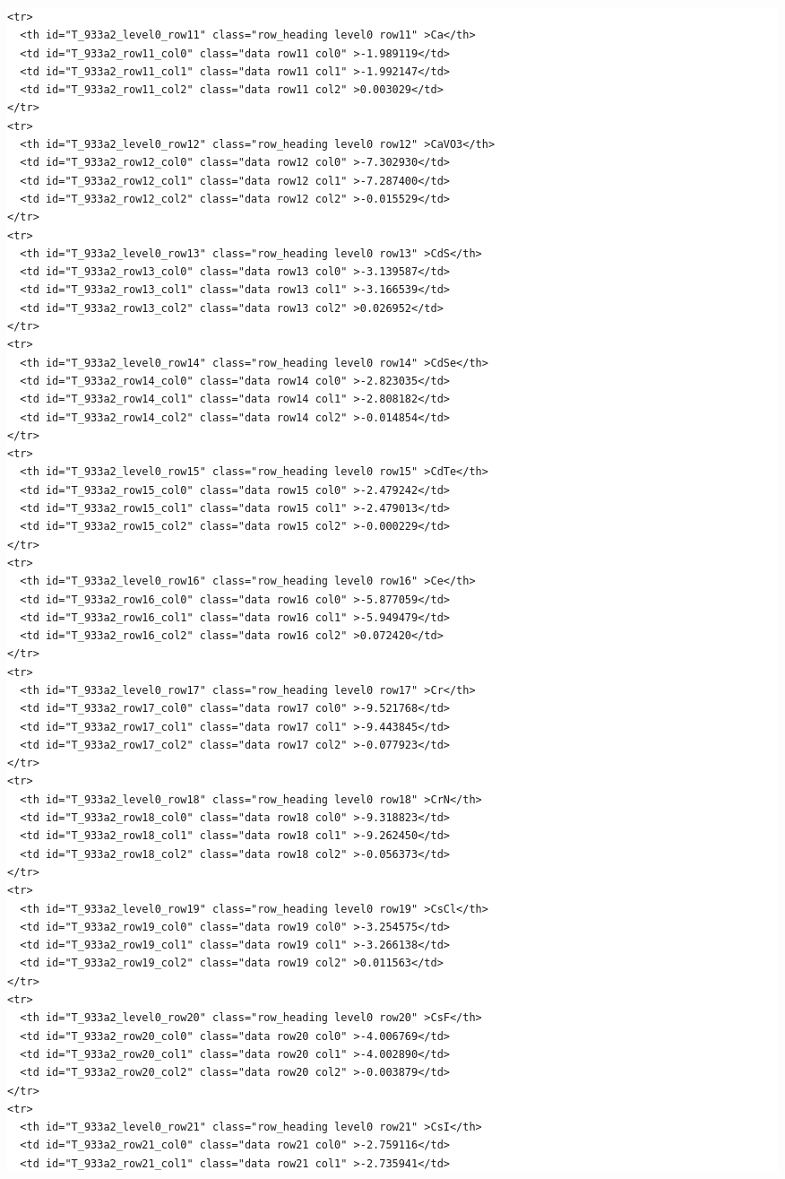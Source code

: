     <tr>
      <th id="T_933a2_level0_row11" class="row_heading level0 row11" >Ca</th>
      <td id="T_933a2_row11_col0" class="data row11 col0" >-1.989119</td>
      <td id="T_933a2_row11_col1" class="data row11 col1" >-1.992147</td>
      <td id="T_933a2_row11_col2" class="data row11 col2" >0.003029</td>
    </tr>
    <tr>
      <th id="T_933a2_level0_row12" class="row_heading level0 row12" >CaVO3</th>
      <td id="T_933a2_row12_col0" class="data row12 col0" >-7.302930</td>
      <td id="T_933a2_row12_col1" class="data row12 col1" >-7.287400</td>
      <td id="T_933a2_row12_col2" class="data row12 col2" >-0.015529</td>
    </tr>
    <tr>
      <th id="T_933a2_level0_row13" class="row_heading level0 row13" >CdS</th>
      <td id="T_933a2_row13_col0" class="data row13 col0" >-3.139587</td>
      <td id="T_933a2_row13_col1" class="data row13 col1" >-3.166539</td>
      <td id="T_933a2_row13_col2" class="data row13 col2" >0.026952</td>
    </tr>
    <tr>
      <th id="T_933a2_level0_row14" class="row_heading level0 row14" >CdSe</th>
      <td id="T_933a2_row14_col0" class="data row14 col0" >-2.823035</td>
      <td id="T_933a2_row14_col1" class="data row14 col1" >-2.808182</td>
      <td id="T_933a2_row14_col2" class="data row14 col2" >-0.014854</td>
    </tr>
    <tr>
      <th id="T_933a2_level0_row15" class="row_heading level0 row15" >CdTe</th>
      <td id="T_933a2_row15_col0" class="data row15 col0" >-2.479242</td>
      <td id="T_933a2_row15_col1" class="data row15 col1" >-2.479013</td>
      <td id="T_933a2_row15_col2" class="data row15 col2" >-0.000229</td>
    </tr>
    <tr>
      <th id="T_933a2_level0_row16" class="row_heading level0 row16" >Ce</th>
      <td id="T_933a2_row16_col0" class="data row16 col0" >-5.877059</td>
      <td id="T_933a2_row16_col1" class="data row16 col1" >-5.949479</td>
      <td id="T_933a2_row16_col2" class="data row16 col2" >0.072420</td>
    </tr>
    <tr>
      <th id="T_933a2_level0_row17" class="row_heading level0 row17" >Cr</th>
      <td id="T_933a2_row17_col0" class="data row17 col0" >-9.521768</td>
      <td id="T_933a2_row17_col1" class="data row17 col1" >-9.443845</td>
      <td id="T_933a2_row17_col2" class="data row17 col2" >-0.077923</td>
    </tr>
    <tr>
      <th id="T_933a2_level0_row18" class="row_heading level0 row18" >CrN</th>
      <td id="T_933a2_row18_col0" class="data row18 col0" >-9.318823</td>
      <td id="T_933a2_row18_col1" class="data row18 col1" >-9.262450</td>
      <td id="T_933a2_row18_col2" class="data row18 col2" >-0.056373</td>
    </tr>
    <tr>
      <th id="T_933a2_level0_row19" class="row_heading level0 row19" >CsCl</th>
      <td id="T_933a2_row19_col0" class="data row19 col0" >-3.254575</td>
      <td id="T_933a2_row19_col1" class="data row19 col1" >-3.266138</td>
      <td id="T_933a2_row19_col2" class="data row19 col2" >0.011563</td>
    </tr>
    <tr>
      <th id="T_933a2_level0_row20" class="row_heading level0 row20" >CsF</th>
      <td id="T_933a2_row20_col0" class="data row20 col0" >-4.006769</td>
      <td id="T_933a2_row20_col1" class="data row20 col1" >-4.002890</td>
      <td id="T_933a2_row20_col2" class="data row20 col2" >-0.003879</td>
    </tr>
    <tr>
      <th id="T_933a2_level0_row21" class="row_heading level0 row21" >CsI</th>
      <td id="T_933a2_row21_col0" class="data row21 col0" >-2.759116</td>
      <td id="T_933a2_row21_col1" class="data row21 col1" >-2.735941</td>